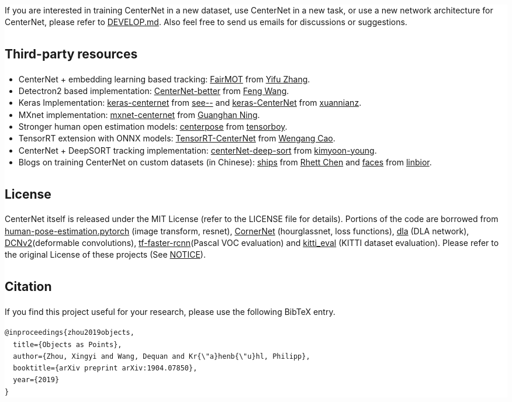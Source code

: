 If you are interested in training CenterNet in a new dataset, use CenterNet in a new task, or use a new network architecture for CenterNet, please refer to [DEVELOP.md](readme/DEVELOP.md). Also feel free to send us emails for discussions or suggestions.

## Third-party resources

- CenterNet + embedding learning based tracking: [FairMOT](https://github.com/ifzhang/FairMOT) from [Yifu Zhang](https://github.com/ifzhang).
- Detectron2 based implementation: [CenterNet-better](https://github.com/FateScript/CenterNet-better) from [Feng Wang](https://github.com/FateScript).
- Keras Implementation: [keras-centernet](https://github.com/see--/keras-centernet) from [see--](https://github.com/see--) and [keras-CenterNet](https://github.com/xuannianz/keras-CenterNet) from [xuannianz](https://github.com/xuannianz).
- MXnet implementation: [mxnet-centernet](https://github.com/Guanghan/mxnet-centernet) from [Guanghan Ning](https://github.com/Guanghan).
- Stronger human open estimation models: [centerpose](https://github.com/tensorboy/centerpose) from [tensorboy](https://github.com/tensorboy).
- TensorRT extension with ONNX models: [TensorRT-CenterNet](https://github.com/CaoWGG/TensorRT-CenterNet) from [Wengang Cao](https://github.com/CaoWGG).
- CenterNet + DeepSORT tracking implementation: [centerNet-deep-sort](https://github.com/kimyoon-young/centerNet-deep-sort) from [kimyoon-young](https://github.com/kimyoon-young).
- Blogs on training CenterNet on custom datasets (in Chinese): [ships](https://blog.csdn.net/weixin_42634342/article/details/97756458) from [Rhett Chen](https://blog.csdn.net/weixin_42634342) and [faces](https://blog.csdn.net/weixin_41765699/article/details/100118353) from [linbior](https://me.csdn.net/weixin_41765699).


## License

CenterNet itself is released under the MIT License (refer to the LICENSE file for details).
Portions of the code are borrowed from [human-pose-estimation.pytorch](https://github.com/Microsoft/human-pose-estimation.pytorch) (image transform, resnet), [CornerNet](https://github.com/princeton-vl/CornerNet) (hourglassnet, loss functions), [dla](https://github.com/ucbdrive/dla) (DLA network), [DCNv2](https://github.com/CharlesShang/DCNv2)(deformable convolutions), [tf-faster-rcnn](https://github.com/endernewton/tf-faster-rcnn)(Pascal VOC evaluation) and [kitti_eval](https://github.com/prclibo/kitti_eval) (KITTI dataset evaluation). Please refer to the original License of these projects (See [NOTICE](NOTICE)).

## Citation

If you find this project useful for your research, please use the following BibTeX entry.

    @inproceedings{zhou2019objects,
      title={Objects as Points},
      author={Zhou, Xingyi and Wang, Dequan and Kr{\"a}henb{\"u}hl, Philipp},
      booktitle={arXiv preprint arXiv:1904.07850},
      year={2019}
    }
